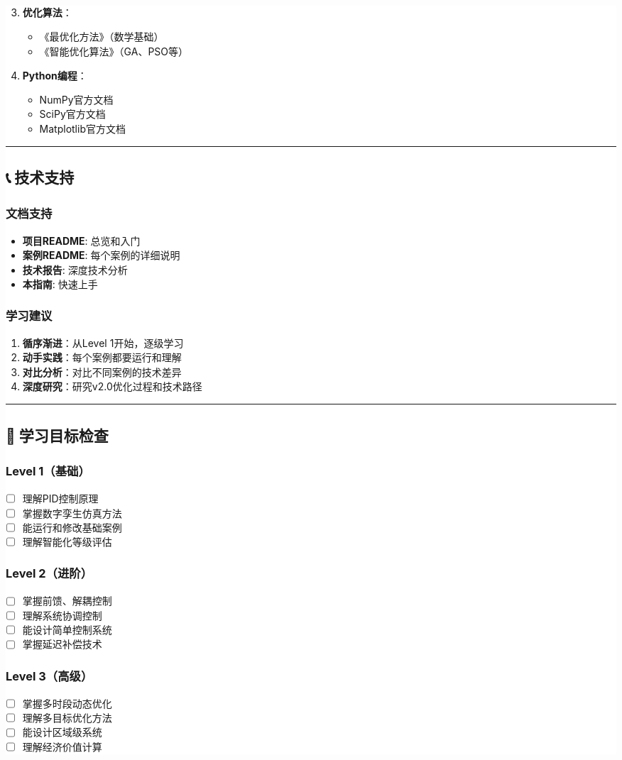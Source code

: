3. **优化算法**：
   - 《最优化方法》（数学基础）
   - 《智能优化算法》（GA、PSO等）

4. **Python编程**：
   - NumPy官方文档
   - SciPy官方文档
   - Matplotlib官方文档

---

## 📞 技术支持

### 文档支持

- **项目README**: 总览和入门
- **案例README**: 每个案例的详细说明
- **技术报告**: 深度技术分析
- **本指南**: 快速上手

### 学习建议

1. **循序渐进**：从Level 1开始，逐级学习
2. **动手实践**：每个案例都要运行和理解
3. **对比分析**：对比不同案例的技术差异
4. **深度研究**：研究v2.0优化过程和技术路径

---

## 🎯 学习目标检查

### Level 1（基础）

- [ ] 理解PID控制原理
- [ ] 掌握数字孪生仿真方法
- [ ] 能运行和修改基础案例
- [ ] 理解智能化等级评估

### Level 2（进阶）

- [ ] 掌握前馈、解耦控制
- [ ] 理解系统协调控制
- [ ] 能设计简单控制系统
- [ ] 掌握延迟补偿技术

### Level 3（高级）

- [ ] 掌握多时段动态优化
- [ ] 理解多目标优化方法
- [ ] 能设计区域级系统
- [ ] 理解经济价值计算
